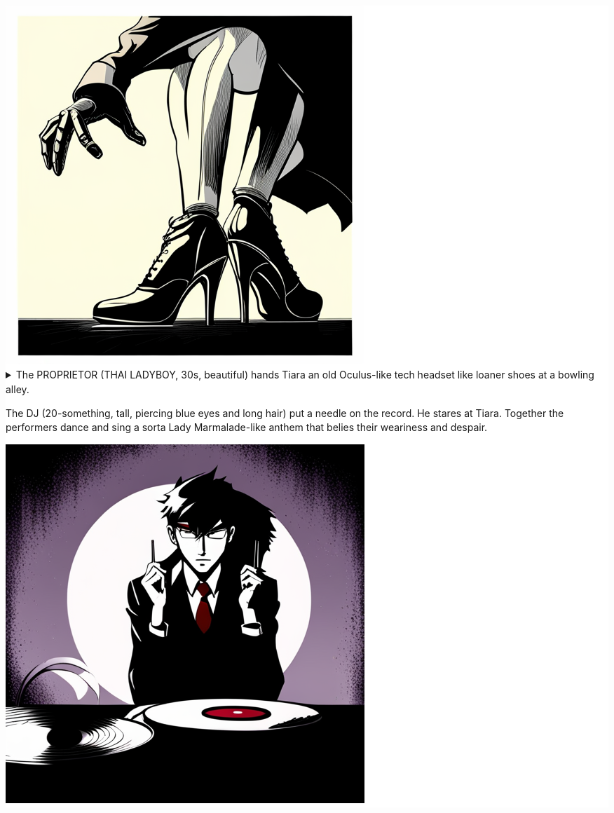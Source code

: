 <img src='./Hadji the Mourning Maharashi/1684278498867-0.png' alt='The dark shadowy club features cheaply designed stage props   The PROPRIETOR (THAI LADYBOY, 30s, beautiful) hands Tiara an old Oculus-like tech headset like loaner shoes at a bowling alley.' />


<details details ><summary>The PROPRIETOR (THAI LADYBOY, 30s, beautiful) hands Tiara an old Oculus-like tech headset like loaner shoes at a bowling alley.</summary></details>


The DJ (20-something, tall, piercing blue eyes and long hair) put a needle on the record. He stares at Tiara.
Together the performers dance and sing a sorta Lady Marmalade-like anthem that belies their weariness and despair.

<img src='./Hadji the Mourning Maharashi/1684278506598-0.png' alt='The dark shadowy club features cheaply designed stage props   The DJ put a needle on the record. He stares at Tiara.' />
